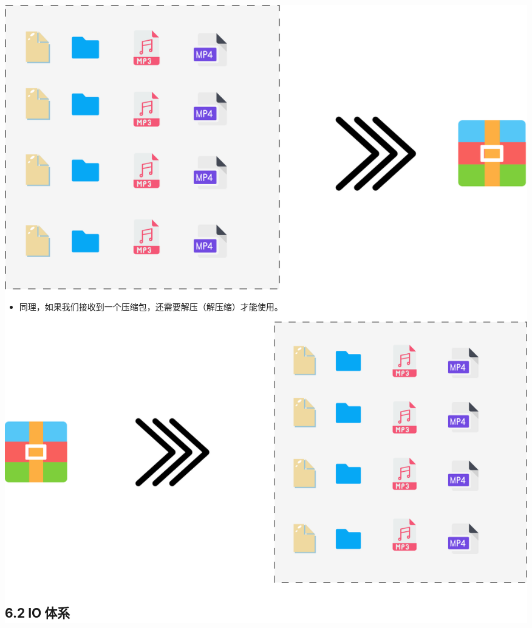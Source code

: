 ![压缩](./assets/35.svg)

* 同理，如果我们接收到一个压缩包，还需要解压（解压缩）才能使用。

![解压缩（解压）](./assets/36.svg)

## 6.2 IO 体系

